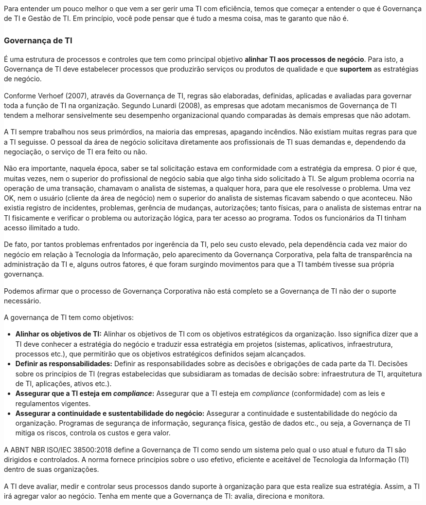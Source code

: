 Para entender um pouco melhor o que vem a ser gerir uma TI com eficiência, temos que começar a entender o que é Governança de TI e Gestão de TI. Em princípio, você pode pensar que é tudo a mesma coisa, mas te garanto que não é.

### Governança de TI
É uma estrutura de processos e controles que tem como principal objetivo **alinhar TI aos processos de negócio**. Para isto, a Governança de TI deve estabelecer processos que produzirão serviços ou produtos de qualidade e que **suportem** as estratégias de negócio.

Conforme Verhoef (2007), através da Governança de TI, regras são elaboradas, definidas, aplicadas e avaliadas para governar toda a função de TI na organização. Segundo Lunardi (2008), as empresas que adotam mecanismos de Governança de TI tendem a melhorar sensivelmente seu desempenho organizacional quando comparadas às demais empresas que não adotam.

A TI sempre trabalhou nos seus primórdios, na maioria das empresas, apagando incêndios. Não existiam muitas regras para que a TI seguisse. O pessoal da área de negócio solicitava diretamente aos profissionais de TI suas demandas e, dependendo da negociação, o serviço de TI era feito ou não.

Não era importante, naquela época, saber se tal solicitação estava em conformidade com a estratégia da empresa. O pior é que, muitas vezes, nem o superior do profissional de negócio sabia que algo tinha sido solicitado à TI. Se algum problema ocorria na operação de uma transação, chamavam o analista de sistemas, a qualquer hora, para que ele resolvesse o problema. Uma vez OK, nem o usuário (cliente da área de negócio) nem o superior do analista de sistemas ficavam sabendo o que aconteceu. Não existia registro de incidentes, problemas, gerência de mudanças, autorizações; tanto físicas, para o analista de sistemas entrar na TI fisicamente e verificar o problema ou autorização lógica, para ter acesso ao programa. Todos os funcionários da TI tinham acesso ilimitado a tudo.

De fato, por tantos problemas enfrentados por ingerência da TI, pelo seu custo elevado, pela dependência cada vez maior do negócio em relação à Tecnologia da Informação, pelo aparecimento da Governança Corporativa, pela falta de transparência na administração da TI e, alguns outros fatores, é que foram surgindo movimentos para que a TI também tivesse sua própria governança.

Podemos afirmar que o processo de Governança Corporativa não está completo se a Governança de TI não der o suporte necessário.

A governança de TI tem como objetivos:
- **Alinhar os objetivos de TI:** Alinhar os objetivos de TI com os objetivos estratégicos da organização. Isso significa dizer que a TI deve conhecer a estratégia do negócio e traduzir essa estratégia em projetos (sistemas, aplicativos, infraestrutura, processos etc.), que permitirão que os objetivos estratégicos definidos sejam alcançados.
- **Definir as responsabilidades:** Definir as responsabilidades sobre as decisões e obrigações de cada parte da TI. Decisões sobre os princípios de TI (regras estabelecidas que subsidiaram as tomadas de decisão sobre: infraestrutura de TI, arquitetura de TI, aplicações, ativos etc.).
- **Assegurar que a TI esteja em *compliance*:** Assegurar que a TI esteja em *compliance* (conformidade) com as leis e regulamentos vigentes.
- **Assegurar a continuidade e sustentabilidade do negócio:** Assegurar a continuidade e sustentabilidade do negócio da organização. Programas de segurança de informação, segurança física, gestão de dados etc., ou seja, a Governança de TI mitiga os riscos, controla os custos e gera valor.

A ABNT NBR ISO/IEC 38500:2018 define a Governança de TI como sendo um sistema pelo qual o uso atual e futuro da TI são dirigidos e controlados. A norma fornece princípios sobre o uso efetivo, eficiente e aceitável de Tecnologia da Informação (TI) dentro de suas organizações.

A TI deve avaliar, medir e controlar seus processos dando suporte à organização para que esta realize sua estratégia. Assim, a TI irá agregar valor ao negócio. Tenha em mente que a Governança de TI: avalia, direciona e monitora.
